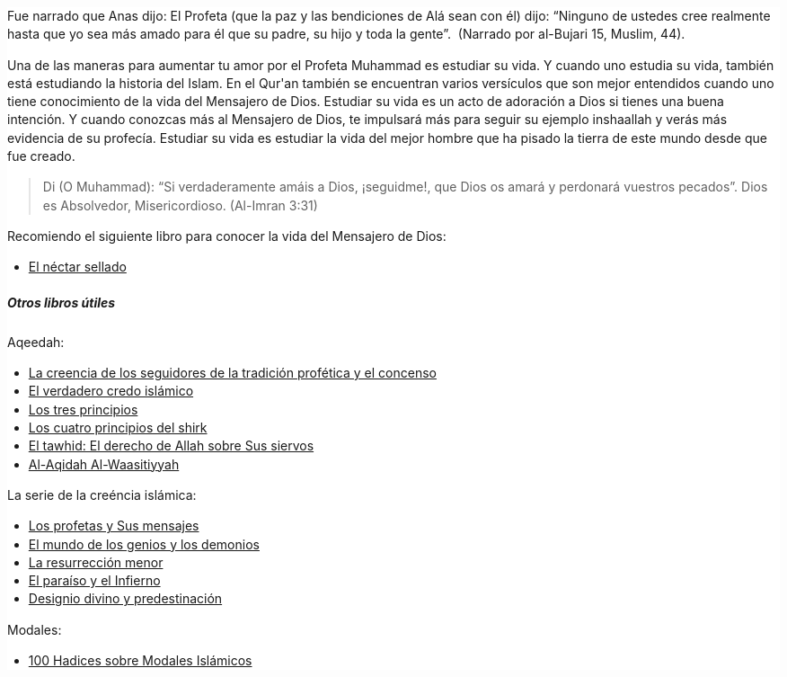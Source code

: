 Fue narrado que Anas dijo: El Profeta (que la paz y las bendiciones de Alá sean con él) dijo: “Ninguno de ustedes cree realmente hasta que yo sea más amado para él que su padre, su hijo y toda la gente”.  (Narrado por al-Bujari 15, Muslim, 44).

Una de las maneras para aumentar tu amor por el Profeta Muhammad es estudiar su vida. Y cuando uno estudia su vida, también está estudiando la historia del Islam. En el Qur'an también se encuentran varios versículos que son mejor entendidos cuando uno tiene conocimiento de la vida del Mensajero de Dios. Estudiar su vida es un acto de adoración a Dios si tienes una buena intención. Y cuando conozcas más al Mensajero de Dios, te impulsará más para seguir su ejemplo inshaallah y verás más evidencia de su profecía. Estudiar su vida es estudiar la vida del mejor hombre que ha pisado la tierra de este mundo desde que fue creado.

> Di (O Muhammad): “Si verdaderamente amáis a Dios, ¡seguidme!, que Dios os amará y perdonará vuestros pecados”. Dios es Absolvedor, Misericordioso. (Al-Imran 3:31)

Recomiendo el siguiente libro para conocer la vida del Mensajero de Dios:

- [El néctar sellado](https://archive.org/details/safi-ar-rahman-al-moubarakfouri-el-nectar-sellado-la-biografia-)

##### Otros libros útiles

Aqeedah:

- [La creencia de los seguidores de la tradición profética y el concenso](https://archive.org/details/la-creencia-de-los-seguidores-de-la-tradicion-profetica-y-el-conceso-sunnis-shei/)
- [El verdadero credo islámico](https://darpdfs.org/product/el-verdadero-credo-islamico-sh-ibn-baz/)
- [Los tres principios](https://darpdfs.org/product/los-tres-principios/)
- [Los cuatro principios del shirk](https://archive.org/details/esp_20220327)
- [El tawhid: El derecho de Allah sobre Sus siervos](https://archive.org/details/espan_202203/)
- [Al-Aqidah Al-Waasitiyyah](https://d1.islamhouse.com/data/es/ih_books/single/es_aquida_wasitiah.pdf)

La serie de la creéncia islámica:

- [Los profetas y Sus mensajes](https://islamicbulletin.org/?books=los-profetas-y-sus-mensajes)
- [El mundo de los genios y los demonios](https://archive.org/details/al-ashqar-m.-el-mundo-de-los-genios-y-los-demonio-2002)
- [La resurrección menor](https://islamicbulletin.org/?books=la-resurreccion-menor)
- [El paraíso y el Infierno](https://archive.org/details/way2sona_20170609_2219/)
- [Designio divino y predestinación](https://archive.org/details/way2sona_20161108_1543)

Modales:

- [100 Hadices sobre Modales Islámicos](https://archive.org/details/100HadicesSobreModalesIslmicos--visit--alhamdulillah-library.blogspot.in.p)
